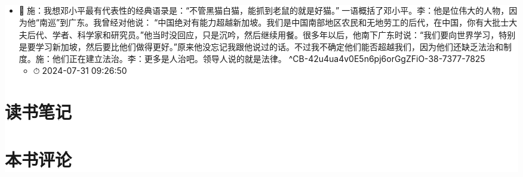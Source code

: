 
- 📌 施：我想邓小平最有代表性的经典语录是：“不管黑猫白猫，能抓到老鼠的就是好猫。” 一语概括了邓小平。李：他是位伟大的人物，因为他“南巡”到广东。我曾经对他说： “中国绝对有能力超越新加坡。我们是中国南部地区农民和无地劳工的后代，在中国，你有大批士大夫后代、学者、科学家和研究员。”他当时没回应，只是沉吟，然后继续用餐。很多年以后，他南下广东时说：“我们要向世界学习，特别是要学习新加坡，然后要比他们做得更好。”原来他没忘记我跟他说过的话。不过我不确定他们能否超越我们，因为他们还缺乏法治和制度。施：他们正在建立法治。李：更多是人治吧。领导人说的就是法律。 ^CB-42u4ua4v0E5n6pj6orGgZFiO-38-7377-7825
    - ⏱ 2024-07-31 09:26:50 
# 读书笔记

# 本书评论
